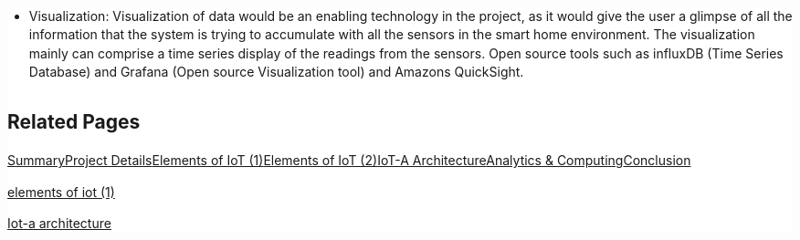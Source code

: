 *   Visualization: Visualization of data would be an enabling technology in the project, as it would give the user a glimpse of all the information that the system is trying to accumulate with all the sensors in the smart home environment. The visualization mainly can comprise a time series display of the readings from the sensors. Open source tools such as influxDB (Time Series Database) and Grafana (Open source Visualization tool) and Amazons QuickSight.

Related Pages
-------------

[Summary](2018-12-02-harappa.markdown)[Project Details](2018-12-02-harappa-01-project-details.markdown)[Elements of IoT (1)](2018-12-02-harappa-02-elements-of-iot.markdown)[Elements of IoT (2)](2018-12-02-harappa-02-elements-of-iot.markdown)[IoT-A Architecture](2018-12-02-harappa-04-iot-a.markdown)[Analytics & Computing](2018-12-02-harappa-05-analytics.markdown)[Conclusion](2018-12-02-harappa-06-conclusion.markdown)

[elements of iot (1)](2018-12-02-harappa-02-elements-of-iot.markdown)

[Iot-a architecture](2018-12-02-harappa-04-iot-a.markdown)

